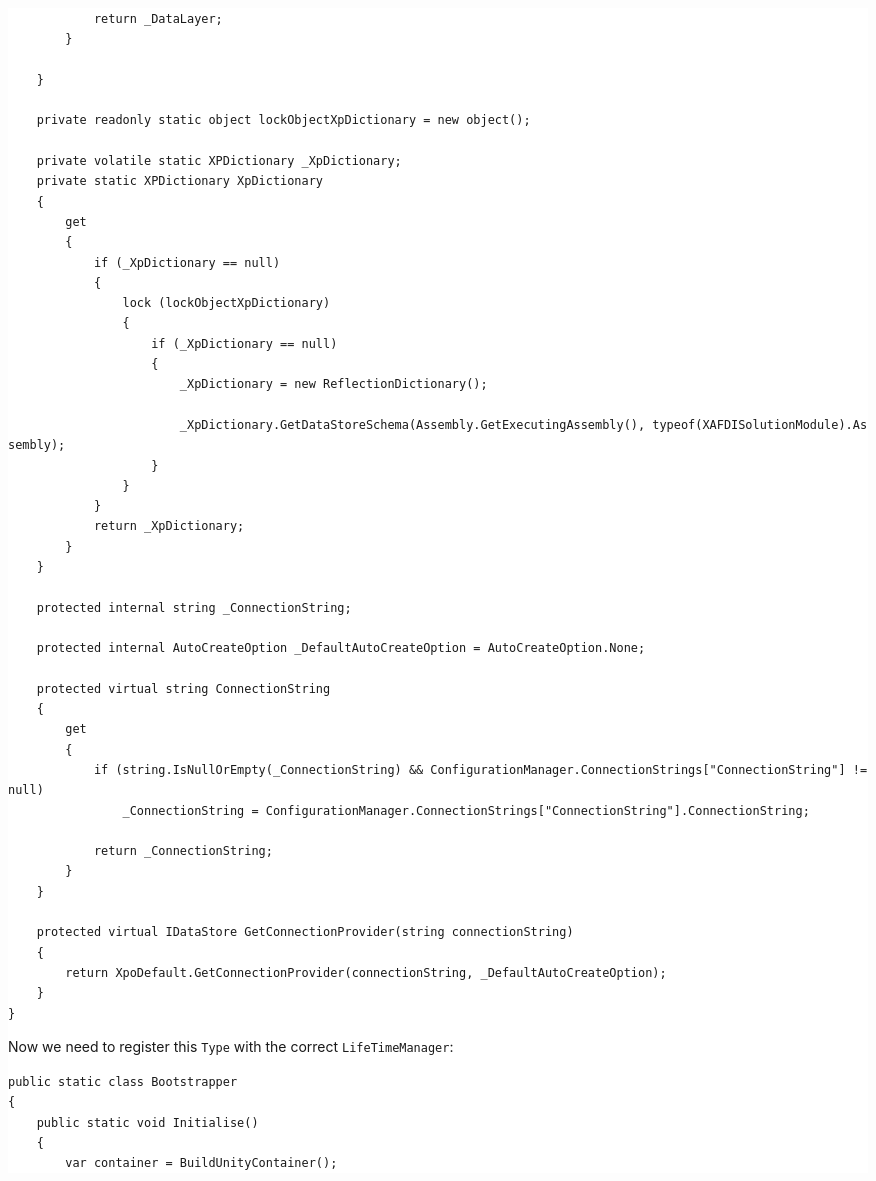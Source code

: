                 return _DataLayer;
            }

        }

        private readonly static object lockObjectXpDictionary = new object();

        private volatile static XPDictionary _XpDictionary;
        private static XPDictionary XpDictionary
        {
            get
            {
                if (_XpDictionary == null)
                {
                    lock (lockObjectXpDictionary)
                    {
                        if (_XpDictionary == null)
                        {
                            _XpDictionary = new ReflectionDictionary();

                            _XpDictionary.GetDataStoreSchema(Assembly.GetExecutingAssembly(), typeof(XAFDISolutionModule).Assembly);
                        }
                    }
                }
                return _XpDictionary;
            }
        }

        protected internal string _ConnectionString;

        protected internal AutoCreateOption _DefaultAutoCreateOption = AutoCreateOption.None;

        protected virtual string ConnectionString
        {
            get
            {
                if (string.IsNullOrEmpty(_ConnectionString) && ConfigurationManager.ConnectionStrings["ConnectionString"] != null)
                    _ConnectionString = ConfigurationManager.ConnectionStrings["ConnectionString"].ConnectionString;

                return _ConnectionString;
            }
        }

        protected virtual IDataStore GetConnectionProvider(string connectionString)
        {
            return XpoDefault.GetConnectionProvider(connectionString, _DefaultAutoCreateOption);
        }
    }

Now we need to register this `Type` with the correct `LifeTimeManager`:

	public static class Bootstrapper
    {
        public static void Initialise()
        {
            var container = BuildUnityContainer();
